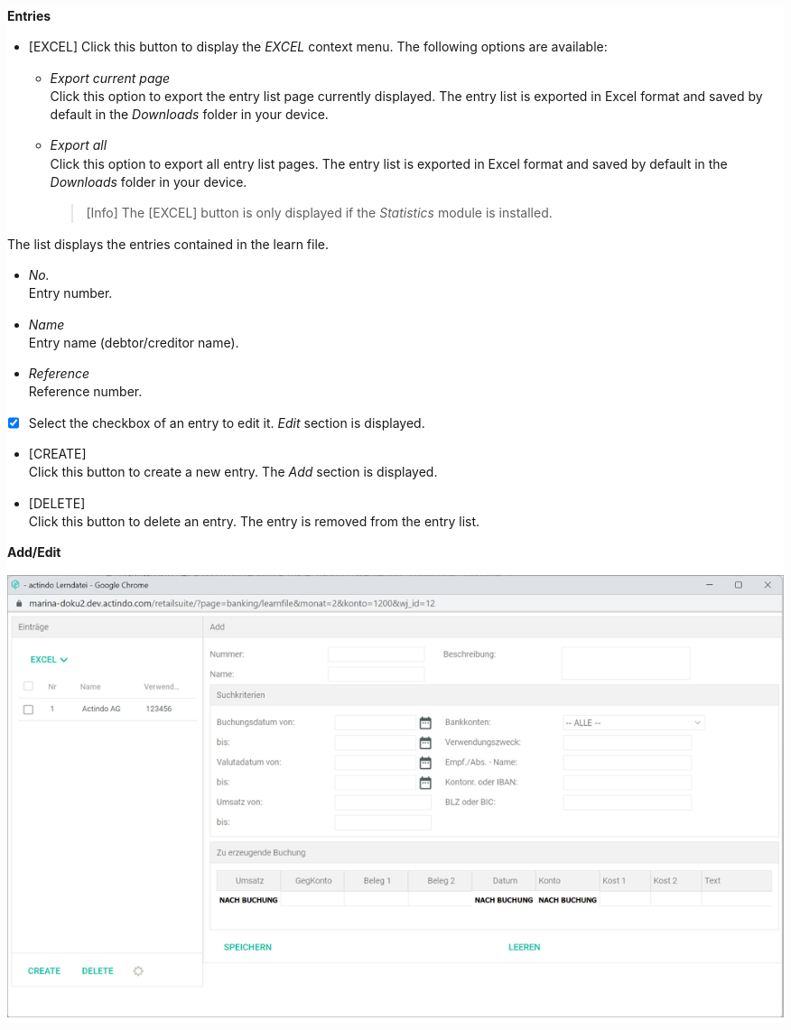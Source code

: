 **Entries**

- [EXCEL]
    Click this button to display the *EXCEL* context menu. The following options are available:  

    - *Export current page*  
        Click this option to export the entry list page currently displayed. The entry list is exported in Excel format and saved by default in the *Downloads* folder in your device.

    - *Export all*  
        Click this option to export all entry list pages. The entry list is exported in Excel format and saved by default in the *Downloads* folder in your device.

        > [Info] The [EXCEL] button is only displayed if the *Statistics* module is installed.

The list displays the entries contained in the learn file.

- *No.*  
    Entry number.

-  *Name*  
    Entry name (debtor/creditor name).

- *Reference*  
    Reference number.

- [x]   
    Select the checkbox of an entry to edit it. *Edit* section is displayed. 

- [CREATE]  
    Click this button to create a new entry. The *Add* section is displayed.

- [DELETE]  
    Click this button to delete an entry. The entry is removed from the entry list.


**Add/Edit**

![Learn file Add/Edit](../../Assets/Screenshots/RetailSuiteAccounting/Book/LearnFileAddEdit.png "[Learn file Add/Edit]")


[comment]: <> (Link hinzufügen, wenn verfügbar)
[comment]: <> (Link hinzufügen, wenn verfügbar)
  [comment]: <> (Link hinzufügen, wenn verfügbar)
[comment]: <> (BUG Ticket? ABBRECHEN/CANCEL statt BACK in Saldovortrag)
[comment]: <> (Link hinzufügen, wenn verfügbar)  
[comment]: <> (Link hinzufügen, wenn verfügbar)  
[comment]: <> (Link hinzufügen, wenn verfügbar)  
[comment]: <> (Link hinzufügen, wenn verfügbar)  
[comment]: <> (Screen unvollständig - Anzeigefehler, Bug Ticket?)